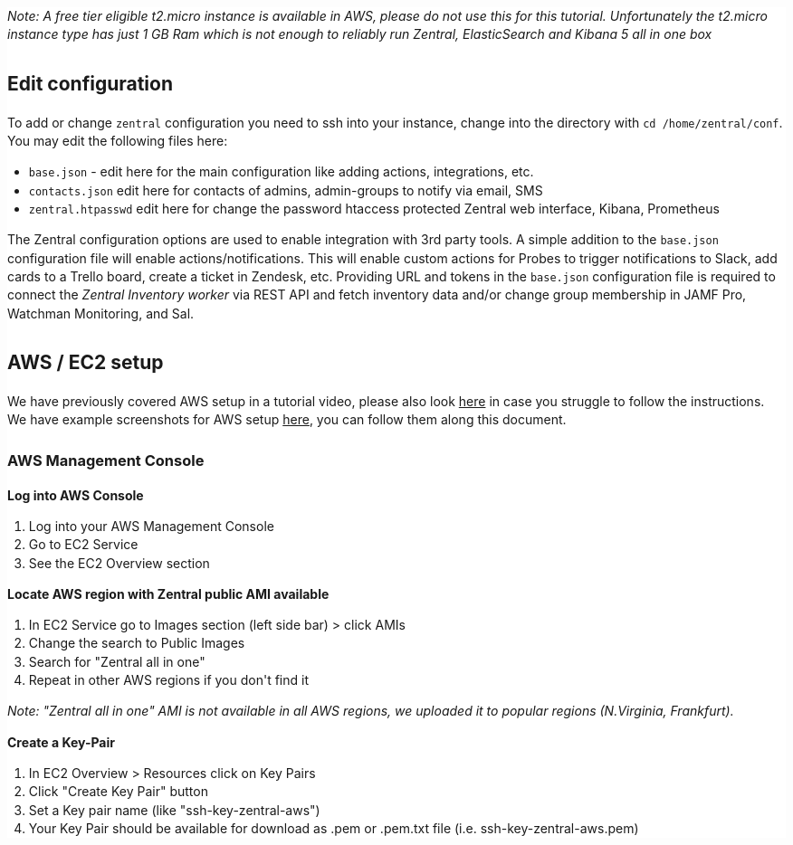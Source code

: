 
*Note: A free tier eligible t2.micro instance is available in AWS, please do not use this for this tutorial. Unfortunately the t2.micro instance type has just 1 GB Ram which is not enough to reliably run Zentral, ElasticSearch and Kibana 5 all in one box*

## Edit configuration

To add or change `zentral` configuration you need to ssh into your instance, change into the directory with `cd /home/zentral/conf`. You may edit the following files here:

- `base.json` - edit here for the main configuration like adding actions, integrations, etc. 
- `contacts.json` edit here for contacts of admins, admin-groups to notify via email, SMS
- `zentral.htpasswd` edit here for change the password htaccess protected Zentral web interface, Kibana, Prometheus


The Zentral configuration options are used to enable integration with 3rd party tools. A simple addition to the `base.json` configuration file will enable actions/notifications. This will enable custom actions for Probes to trigger notifications to Slack, add cards to a Trello board, create a ticket in Zendesk, etc.
Providing URL and tokens in the `base.json` configuration file is required to connect the *Zentral Inventory worker* via REST API and fetch inventory data and/or change group membership in JAMF Pro, Watchman Monitoring, and Sal.

## AWS / EC2 setup

We have previously covered AWS setup in a tutorial video, please also look [here](https://goo.gl/2hFN4X) in case you struggle to follow the instructions.
We have example screenshots for AWS setup [here](https://github.com/zentralopensource/docs/blob/master/images_aws), you can follow them along this document.

### AWS Management Console

**Log into AWS Console**
1. Log into your AWS Management Console
2. Go to EC2 Service 
3. See the EC2 Overview section

**Locate AWS region with Zentral public AMI available**

1. In EC2 Service go to Images section (left side bar) > click AMIs
2. Change the search to Public Images
3. Search for "Zentral all in one" 
4. Repeat in other AWS regions if you don't find it

*Note: "Zentral all in one" AMI is not available in all AWS regions,
we uploaded it to popular regions (N.Virginia, Frankfurt).*

**Create a Key-Pair**

1. In EC2 Overview > Resources click on Key Pairs
2. Click "Create Key Pair" button 
3. Set a Key pair name (like "ssh-key-zentral-aws")
4. Your Key Pair should be available for download as .pem or .pem.txt file (i.e. ssh-key-zentral-aws.pem)
